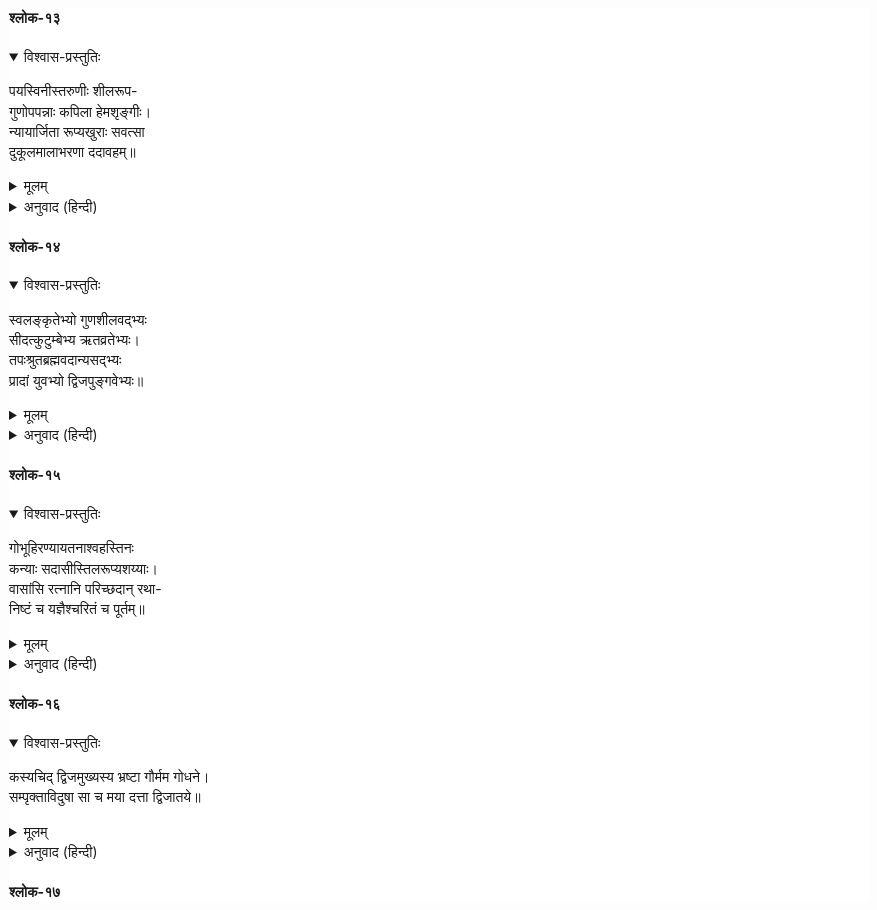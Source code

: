 #### श्लोक-१३


<details open><summary>विश्वास-प्रस्तुतिः</summary>

पयस्विनीस्तरुणीः शीलरूप-  
गुणोपपन्नाः कपिला हेमशृङ्गीः।  
न्यायार्जिता रूप्यखुराः सवत्सा  
दुकूलमालाभरणा ददावहम्॥
</details>

<details><summary>मूलम्</summary></details>

<details><summary>अनुवाद (हिन्दी)</summary></details>

#### श्लोक-१४


<details open><summary>विश्वास-प्रस्तुतिः</summary>

स्वलङ्कृतेभ्यो गुणशीलवद‍्भ्यः  
सीदत्कुटुम्बेभ्य ऋतव्रतेभ्यः।  
तपःश्रुतब्रह्मवदान्यसद‍्भ्यः  
प्रादां युवभ्यो द्विजपुङ्गवेभ्यः॥
</details>

<details><summary>मूलम्</summary></details>

<details><summary>अनुवाद (हिन्दी)</summary></details>

#### श्लोक-१५


<details open><summary>विश्वास-प्रस्तुतिः</summary>

गोभूहिरण्यायतनाश्वहस्तिनः  
कन्याः सदासीस्तिलरूप्यशय्याः।  
वासांसि रत्नानि परिच्छदान् रथा-  
निष्टं च यज्ञैश्चरितं च पूर्तम्॥
</details>

<details><summary>मूलम्</summary></details>

<details><summary>अनुवाद (हिन्दी)</summary></details>

#### श्लोक-१६


<details open><summary>विश्वास-प्रस्तुतिः</summary>

कस्यचिद्  द्विजमुख्यस्य भ्रष्टा गौर्मम गोधने।  
सम्पृक्ताविदुषा सा च मया दत्ता द्विजातये॥
</details>

<details><summary>मूलम्</summary></details>

<details><summary>अनुवाद (हिन्दी)</summary></details>

#### श्लोक-१७
